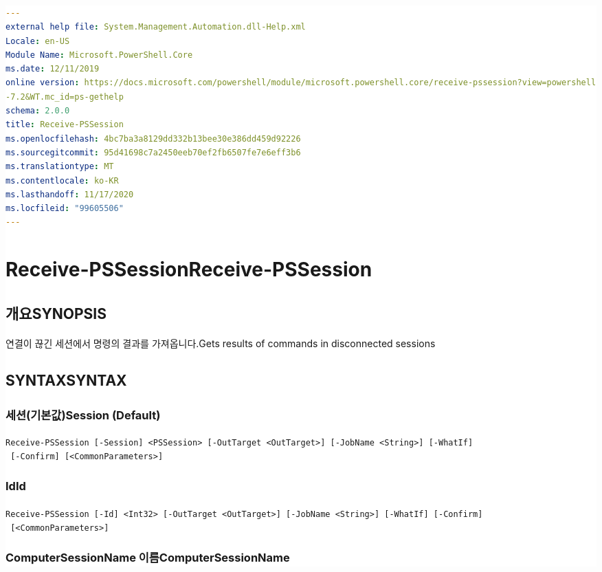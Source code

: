 ```yaml
---
external help file: System.Management.Automation.dll-Help.xml
Locale: en-US
Module Name: Microsoft.PowerShell.Core
ms.date: 12/11/2019
online version: https://docs.microsoft.com/powershell/module/microsoft.powershell.core/receive-pssession?view=powershell-7.2&WT.mc_id=ps-gethelp
schema: 2.0.0
title: Receive-PSSession
ms.openlocfilehash: 4bc7ba3a8129dd332b13bee30e386dd459d92226
ms.sourcegitcommit: 95d41698c7a2450eeb70ef2fb6507fe7e6eff3b6
ms.translationtype: MT
ms.contentlocale: ko-KR
ms.lasthandoff: 11/17/2020
ms.locfileid: "99605506"
---
```

# <span data-ttu-id="0c904-102">Receive-PSSession</span><span class="sxs-lookup"><span data-stu-id="0c904-102">Receive-PSSession</span></span>

## <span data-ttu-id="0c904-103">개요</span><span class="sxs-lookup"><span data-stu-id="0c904-103">SYNOPSIS</span></span>

<span data-ttu-id="0c904-104">연결이 끊긴 세션에서 명령의 결과를 가져옵니다.</span><span class="sxs-lookup"><span data-stu-id="0c904-104">Gets results of commands in disconnected sessions</span></span>

## <span data-ttu-id="0c904-105">SYNTAX</span><span class="sxs-lookup"><span data-stu-id="0c904-105">SYNTAX</span></span>

### <span data-ttu-id="0c904-106">세션(기본값)</span><span class="sxs-lookup"><span data-stu-id="0c904-106">Session (Default)</span></span>

```
Receive-PSSession [-Session] <PSSession> [-OutTarget <OutTarget>] [-JobName <String>] [-WhatIf]
 [-Confirm] [<CommonParameters>]
```

### <span data-ttu-id="0c904-107">Id</span><span class="sxs-lookup"><span data-stu-id="0c904-107">Id</span></span>

```
Receive-PSSession [-Id] <Int32> [-OutTarget <OutTarget>] [-JobName <String>] [-WhatIf] [-Confirm]
 [<CommonParameters>]
```

### <span data-ttu-id="0c904-108">ComputerSessionName 이름</span><span class="sxs-lookup"><span data-stu-id="0c904-108">ComputerSessionName</span></span>
